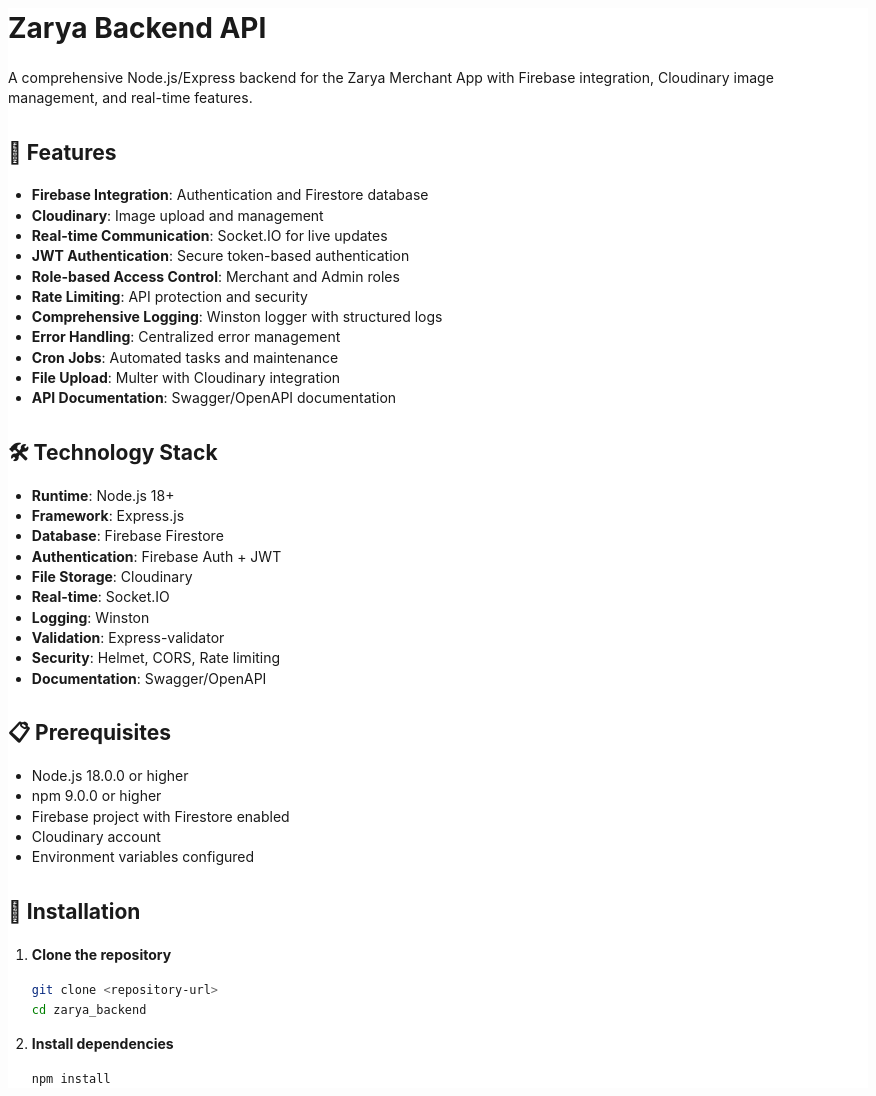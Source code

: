 # Zarya Backend API

A comprehensive Node.js/Express backend for the Zarya Merchant App with Firebase integration, Cloudinary image management, and real-time features.

## 🚀 Features

- **Firebase Integration**: Authentication and Firestore database
- **Cloudinary**: Image upload and management
- **Real-time Communication**: Socket.IO for live updates
- **JWT Authentication**: Secure token-based authentication
- **Role-based Access Control**: Merchant and Admin roles
- **Rate Limiting**: API protection and security
- **Comprehensive Logging**: Winston logger with structured logs
- **Error Handling**: Centralized error management
- **Cron Jobs**: Automated tasks and maintenance
- **File Upload**: Multer with Cloudinary integration
- **API Documentation**: Swagger/OpenAPI documentation

## 🛠️ Technology Stack

- **Runtime**: Node.js 18+
- **Framework**: Express.js
- **Database**: Firebase Firestore
- **Authentication**: Firebase Auth + JWT
- **File Storage**: Cloudinary
- **Real-time**: Socket.IO
- **Logging**: Winston
- **Validation**: Express-validator
- **Security**: Helmet, CORS, Rate limiting
- **Documentation**: Swagger/OpenAPI

## 📋 Prerequisites

- Node.js 18.0.0 or higher
- npm 9.0.0 or higher
- Firebase project with Firestore enabled
- Cloudinary account
- Environment variables configured

## 🔧 Installation

1. **Clone the repository**
   ```bash
   git clone <repository-url>
   cd zarya_backend
   ```

2. **Install dependencies**
   ```bash
   npm install
   ```
